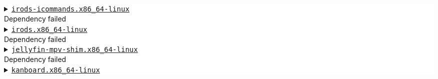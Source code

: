<tr>
<td>
<details><summary>
<tt><a href='https://hydra.nixos.org/build/177039917'>irods-icommands.x86_64-linux</a></tt>
</summary></details>
</td>
<td>Dependency failed</td>
</tr>
<tr>
<td>
<details><summary>
<tt><a href='https://hydra.nixos.org/build/177080310'>irods.x86_64-linux</a></tt>
</summary></details>
</td>
<td>Dependency failed</td>
</tr>
<tr>
<td>
<details><summary>
<tt><a href='https://hydra.nixos.org/build/177829017'>jellyfin-mpv-shim.x86_64-linux</a></tt>
</summary></details>
</td>
<td>Dependency failed</td>
</tr>
<tr>
<td>
<details><summary>
<tt><a href='https://hydra.nixos.org/build/177104042'>kanboard.x86_64-linux</a></tt>
</summary>
<ul>
<li>
<b>=> Cached failure</b> <tt>source</tt> <br /> <a href='https://hydra.nixos.org/build/177104042/nixlog/1'>log</a>, <a href='https://hydra.nixos.org/build/177104042/nixlog/1/raw'>raw</a>, <a href='https://hydra.nixos.org/build/177104042/nixlog/1/tail'>tail</a>, <a href='https://hydra.nixos.org/build/176603057'>build 176603057</a>
</li>
</ul>